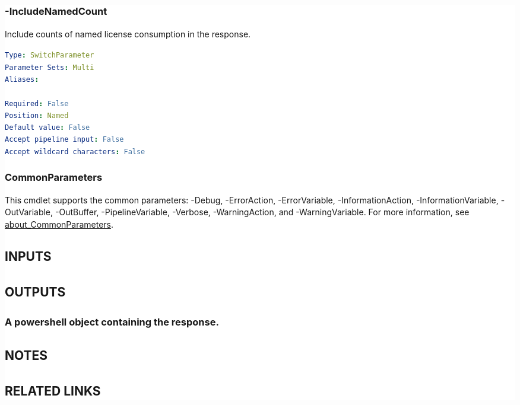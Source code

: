 ### -IncludeNamedCount
Include counts of named license consumption in the response.

```yaml
Type: SwitchParameter
Parameter Sets: Multi
Aliases:

Required: False
Position: Named
Default value: False
Accept pipeline input: False
Accept wildcard characters: False
```

### CommonParameters
This cmdlet supports the common parameters: -Debug, -ErrorAction, -ErrorVariable, -InformationAction, -InformationVariable, -OutVariable, -OutBuffer, -PipelineVariable, -Verbose, -WarningAction, and -WarningVariable. For more information, see [about_CommonParameters](http://go.microsoft.com/fwlink/?LinkID=113216).

## INPUTS

## OUTPUTS

### A powershell object containing the response.
## NOTES

## RELATED LINKS
